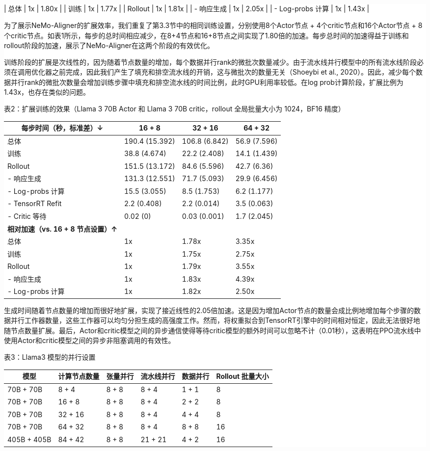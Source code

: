 | 总体                                | 1x           | 1.80x        |
| 训练                                | 1x           | 1.77x        |
| Rollout                             | 1x           | 1.81x        |
| - 响应生成                          | 1x           | 2.05x        |
| - Log-probs 计算                    | 1x           | 1.43x        |

为了展示NeMo-Aligner的扩展效率，我们重复了第3.3节中的相同训练设置，分别使用8个Actor节点 + 4个critic节点和16个Actor节点 + 8个critic节点。如表1所示，每步的总时间相应减少，在8+4节点和16+8节点之间实现了1.80倍的加速。每步总时间的加速得益于训练和rollout阶段的加速，展示了NeMo-Aligner在这两个阶段的有效优化。

训练阶段的扩展是次线性的，因为随着节点数量的增加，每个数据并行rank的微批次数量减少。由于流水线并行模型中的所有流水线阶段必须在调用优化器之前完成，因此我们产生了填充和排空流水线的开销，这与微批次的数量无关（Shoeybi et al., 2020）。因此，减少每个数据并行rank的微批次数量会增加训练步骤中填充和排空流水线的时间比例，此时GPU利用率较低。在log prob计算阶段，扩展比例为1.43x，也存在类似的问题。

表2：扩展训练的效果（Llama 3 70B Actor 和 Llama 3 70B critic，rollout 全局批量大小为 1024，BF16 精度）

| **每步时间（秒，标准差）↓**          | 16 + 8         | 32 + 16       | 64 + 32      |
| ------------------------------------ | -------------- | ------------- | ------------ |
| 总体                                 | 190.4 (15.392) | 106.8 (6.842) | 56.9 (7.596) |
| 训练                                 | 38.8 (4.674)   | 22.2 (2.408)  | 14.1 (1.439) |
| Rollout                              | 151.5 (13.172) | 84.6 (5.596)  | 42.7 (6.36)  |
| - 响应生成                           | 131.3 (12.551) | 71.7 (5.093)  | 29.9 (6.456) |
| - Log-probs 计算                     | 15.5 (3.055)   | 8.5 (1.753)   | 6.2 (1.177)  |
| - TensorRT Refit                     | 2.2 (0.408)    | 2.2 (0.014)   | 3.5 (0.063)  |
| - Critic 等待                        | 0.02 (0)       | 0.03 (0.001)  | 1.7 (2.045)  |
| **相对加速（vs. 16 + 8 节点设置）↑** |                |               |              |
| 总体                                 | 1x             | 1.78x         | 3.35x        |
| 训练                                 | 1x             | 1.75x         | 2.75x        |
| Rollout                              | 1x             | 1.79x         | 3.55x        |
| - 响应生成                           | 1x             | 1.83x         | 4.39x        |
| - Log-probs 计算                     | 1x             | 1.82x         | 2.50x        |

生成时间随着节点数量的增加而很好地扩展，实现了接近线性的2.05倍加速。这是因为增加Actor节点的数量会成比例地增加每个步骤的数据并行工作器数量，这些工作器可以均匀分担生成的高强度工作。然而，将权重拟合到TensorRT引擎中的时间相对恒定，因此无法很好地随节点数量扩展。最后，Actor和critic模型之间的异步通信使得等待critic模型的额外时间可以忽略不计（0.01秒），这表明在PPO流水线中使用Actor和critic模型之间的异步非阻塞调用的有效性。

表3：Llama3 模型的并行设置

| 模型        | 计算节点数量 | 张量并行 | 流水线并行 | 数据并行 | Rollout 批量大小 |
| ----------- | ------------ | -------- | ---------- | -------- | ---------------- |
| 70B + 70B   | 8 + 4        | 8 + 8    | 8 + 4      | 1 + 1    | 8                |
| 70B + 70B   | 16 + 8       | 8 + 8    | 8 + 4      | 2 + 2    | 8                |
| 70B + 70B   | 32 + 16      | 8 + 8    | 8 + 4      | 4 + 4    | 8                |
| 70B + 70B   | 64 + 32      | 8 + 8    | 8 + 4      | 8 + 8    | 16               |
| 405B + 405B | 84 + 42      | 8 + 8    | 21 + 21    | 4 + 2    | 16               |
